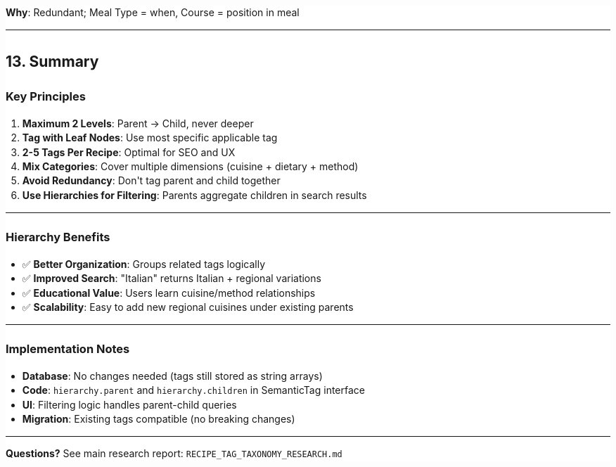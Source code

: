 **Why**: Redundant; Meal Type = when, Course = position in meal

---

## 13. Summary

### Key Principles

1. **Maximum 2 Levels**: Parent → Child, never deeper
2. **Tag with Leaf Nodes**: Use most specific applicable tag
3. **2-5 Tags Per Recipe**: Optimal for SEO and UX
4. **Mix Categories**: Cover multiple dimensions (cuisine + dietary + method)
5. **Avoid Redundancy**: Don't tag parent and child together
6. **Use Hierarchies for Filtering**: Parents aggregate children in search results

---

### Hierarchy Benefits

- ✅ **Better Organization**: Groups related tags logically
- ✅ **Improved Search**: "Italian" returns Italian + regional variations
- ✅ **Educational Value**: Users learn cuisine/method relationships
- ✅ **Scalability**: Easy to add new regional cuisines under existing parents

---

### Implementation Notes

- **Database**: No changes needed (tags still stored as string arrays)
- **Code**: `hierarchy.parent` and `hierarchy.children` in SemanticTag interface
- **UI**: Filtering logic handles parent-child queries
- **Migration**: Existing tags compatible (no breaking changes)

---

**Questions?** See main research report: `RECIPE_TAG_TAXONOMY_RESEARCH.md`
